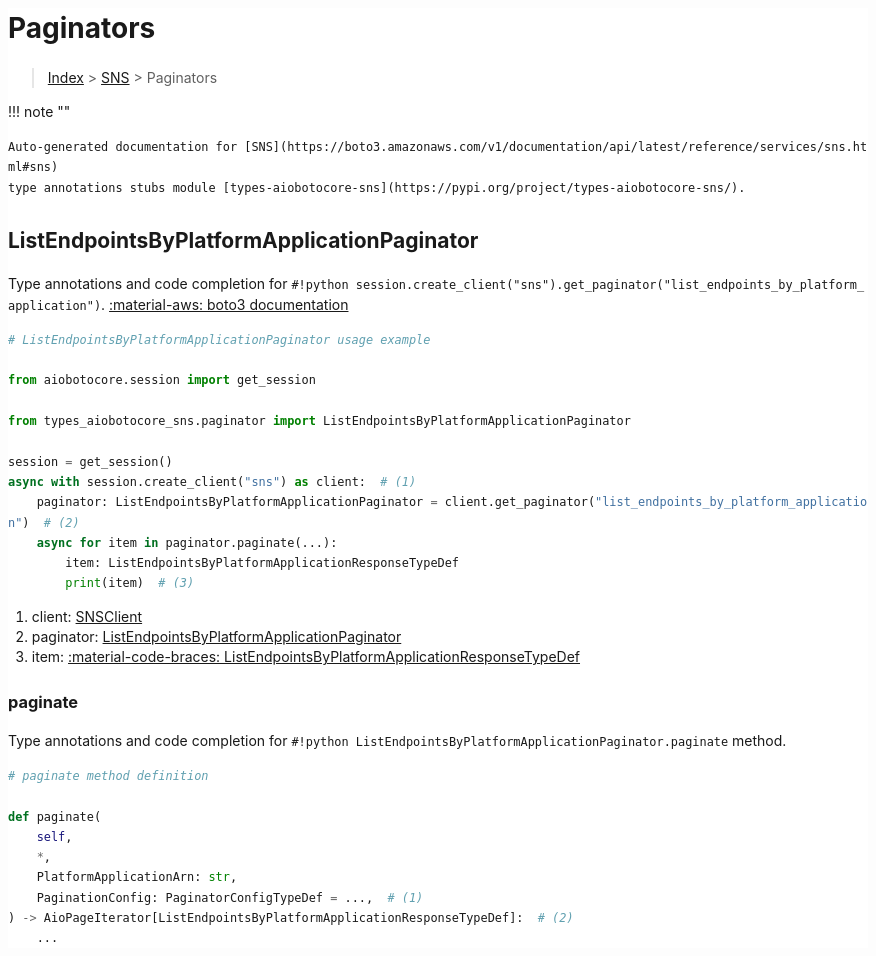 # Paginators

> [Index](../README.md) > [SNS](./README.md) > Paginators

!!! note ""

    Auto-generated documentation for [SNS](https://boto3.amazonaws.com/v1/documentation/api/latest/reference/services/sns.html#sns)
    type annotations stubs module [types-aiobotocore-sns](https://pypi.org/project/types-aiobotocore-sns/).

## ListEndpointsByPlatformApplicationPaginator

Type annotations and code completion for `#!python session.create_client("sns").get_paginator("list_endpoints_by_platform_application")`.
[:material-aws: boto3 documentation](https://boto3.amazonaws.com/v1/documentation/api/latest/reference/services/sns/paginator/ListEndpointsByPlatformApplication.html#SNS.Paginator.ListEndpointsByPlatformApplication)

```python
# ListEndpointsByPlatformApplicationPaginator usage example

from aiobotocore.session import get_session

from types_aiobotocore_sns.paginator import ListEndpointsByPlatformApplicationPaginator

session = get_session()
async with session.create_client("sns") as client:  # (1)
    paginator: ListEndpointsByPlatformApplicationPaginator = client.get_paginator("list_endpoints_by_platform_application")  # (2)
    async for item in paginator.paginate(...):
        item: ListEndpointsByPlatformApplicationResponseTypeDef
        print(item)  # (3)
```

1. client: [SNSClient](./client.md)
2. paginator: [ListEndpointsByPlatformApplicationPaginator](./paginators.md#listendpointsbyplatformapplicationpaginator)
3. item: [:material-code-braces: ListEndpointsByPlatformApplicationResponseTypeDef](./type_defs.md#listendpointsbyplatformapplicationresponsetypedef) 


### paginate

Type annotations and code completion for `#!python ListEndpointsByPlatformApplicationPaginator.paginate` method.

```python
# paginate method definition

def paginate(
    self,
    *,
    PlatformApplicationArn: str,
    PaginationConfig: PaginatorConfigTypeDef = ...,  # (1)
) -> AioPageIterator[ListEndpointsByPlatformApplicationResponseTypeDef]:  # (2)
    ...
```
